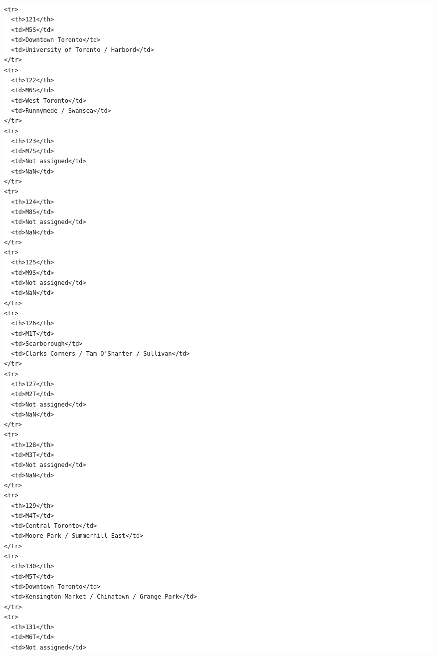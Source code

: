     <tr>
      <th>121</th>
      <td>M5S</td>
      <td>Downtown Toronto</td>
      <td>University of Toronto / Harbord</td>
    </tr>
    <tr>
      <th>122</th>
      <td>M6S</td>
      <td>West Toronto</td>
      <td>Runnymede / Swansea</td>
    </tr>
    <tr>
      <th>123</th>
      <td>M7S</td>
      <td>Not assigned</td>
      <td>NaN</td>
    </tr>
    <tr>
      <th>124</th>
      <td>M8S</td>
      <td>Not assigned</td>
      <td>NaN</td>
    </tr>
    <tr>
      <th>125</th>
      <td>M9S</td>
      <td>Not assigned</td>
      <td>NaN</td>
    </tr>
    <tr>
      <th>126</th>
      <td>M1T</td>
      <td>Scarborough</td>
      <td>Clarks Corners / Tam O'Shanter / Sullivan</td>
    </tr>
    <tr>
      <th>127</th>
      <td>M2T</td>
      <td>Not assigned</td>
      <td>NaN</td>
    </tr>
    <tr>
      <th>128</th>
      <td>M3T</td>
      <td>Not assigned</td>
      <td>NaN</td>
    </tr>
    <tr>
      <th>129</th>
      <td>M4T</td>
      <td>Central Toronto</td>
      <td>Moore Park / Summerhill East</td>
    </tr>
    <tr>
      <th>130</th>
      <td>M5T</td>
      <td>Downtown Toronto</td>
      <td>Kensington Market / Chinatown / Grange Park</td>
    </tr>
    <tr>
      <th>131</th>
      <td>M6T</td>
      <td>Not assigned</td>